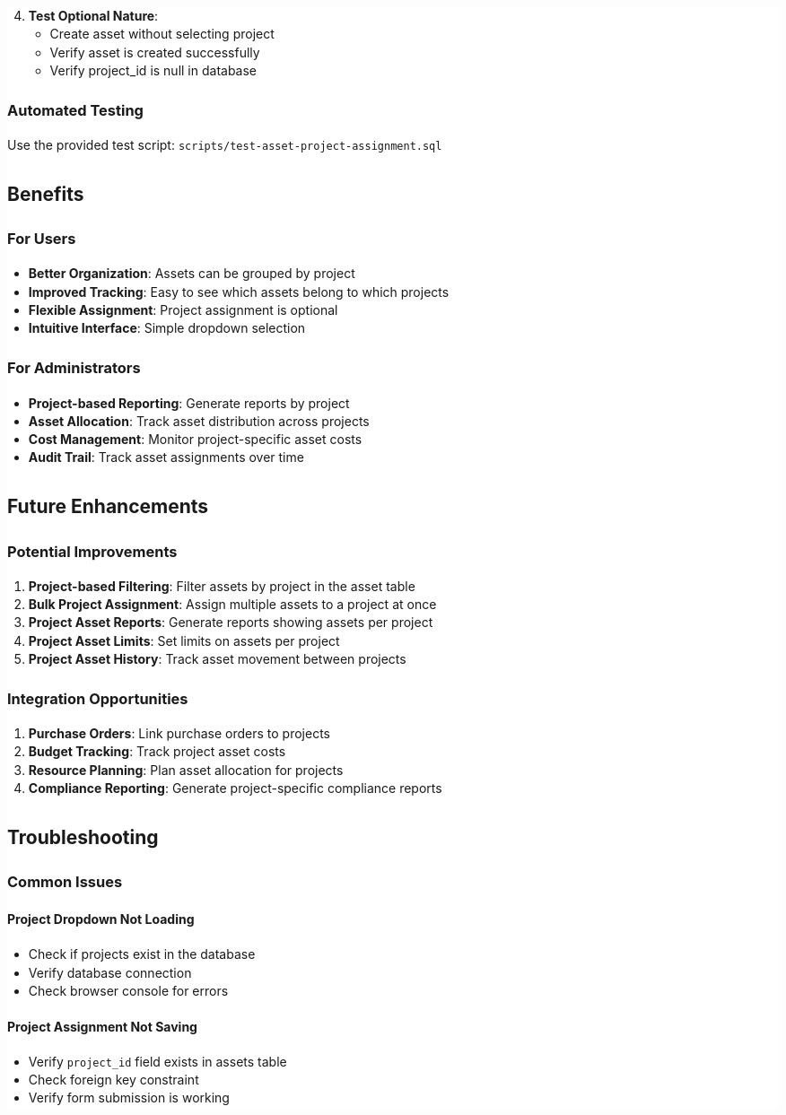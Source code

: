 4. **Test Optional Nature**:
   - Create asset without selecting project
   - Verify asset is created successfully
   - Verify project_id is null in database

### Automated Testing
Use the provided test script: `scripts/test-asset-project-assignment.sql`

## Benefits

### For Users
- **Better Organization**: Assets can be grouped by project
- **Improved Tracking**: Easy to see which assets belong to which projects
- **Flexible Assignment**: Project assignment is optional
- **Intuitive Interface**: Simple dropdown selection

### For Administrators
- **Project-based Reporting**: Generate reports by project
- **Asset Allocation**: Track asset distribution across projects
- **Cost Management**: Monitor project-specific asset costs
- **Audit Trail**: Track asset assignments over time

## Future Enhancements

### Potential Improvements
1. **Project-based Filtering**: Filter assets by project in the asset table
2. **Bulk Project Assignment**: Assign multiple assets to a project at once
3. **Project Asset Reports**: Generate reports showing assets per project
4. **Project Asset Limits**: Set limits on assets per project
5. **Project Asset History**: Track asset movement between projects

### Integration Opportunities
1. **Purchase Orders**: Link purchase orders to projects
2. **Budget Tracking**: Track project asset costs
3. **Resource Planning**: Plan asset allocation for projects
4. **Compliance Reporting**: Generate project-specific compliance reports

## Troubleshooting

### Common Issues

#### Project Dropdown Not Loading
- Check if projects exist in the database
- Verify database connection
- Check browser console for errors

#### Project Assignment Not Saving
- Verify `project_id` field exists in assets table
- Check foreign key constraint
- Verify form submission is working

